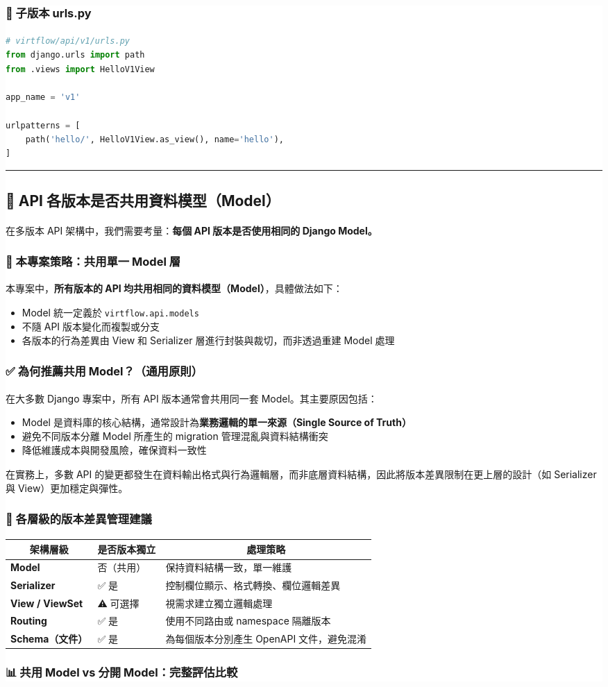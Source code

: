 ### 🔧 子版本 urls.py

```python
# virtflow/api/v1/urls.py
from django.urls import path
from .views import HelloV1View

app_name = 'v1'

urlpatterns = [
    path('hello/', HelloV1View.as_view(), name='hello'),
]
```

---

## 🔄 API 各版本是否共用資料模型（Model）

在多版本 API 架構中，我們需要考量：**每個 API 版本是否使用相同的 Django Model。**

### 🧰 本專案策略：共用單一 Model 層

本專案中，**所有版本的 API 均共用相同的資料模型（Model）**，具體做法如下：

- Model 統一定義於 `virtflow.api.models`
- 不隨 API 版本變化而複製或分支
- 各版本的行為差異由 View 和 Serializer 層進行封裝與裁切，而非透過重建 Model 處理

### ✅ 為何推薦共用 Model？（通用原則）

在大多數 Django 專案中，所有 API 版本通常會共用同一套 Model。其主要原因包括：

- Model 是資料庫的核心結構，通常設計為**業務邏輯的單一來源（Single Source of Truth）**
- 避免不同版本分離 Model 所產生的 migration 管理混亂與資料結構衝突
- 降低維護成本與開發風險，確保資料一致性

在實務上，多數 API 的變更都發生在資料輸出格式與行為邏輯層，而非底層資料結構，因此將版本差異限制在更上層的設計（如 Serializer 與 View）更加穩定與彈性。

### 🧱 各層級的版本差異管理建議

| 架構層級 | 是否版本獨立 | 處理策略 |
|----------|----------------|------------|
| **Model** | 否（共用） | 保持資料結構一致，單一維護 |
| **Serializer** | ✅ 是 | 控制欄位顯示、格式轉換、欄位邏輯差異 |
| **View / ViewSet** | ⚠️ 可選擇 | 視需求建立獨立邏輯處理 |
| **Routing** | ✅ 是 | 使用不同路由或 namespace 隔離版本 |
| **Schema（文件）** | ✅ 是 | 為每個版本分別產生 OpenAPI 文件，避免混淆 |

### 📊 共用 Model vs 分開 Model：完整評估比較
